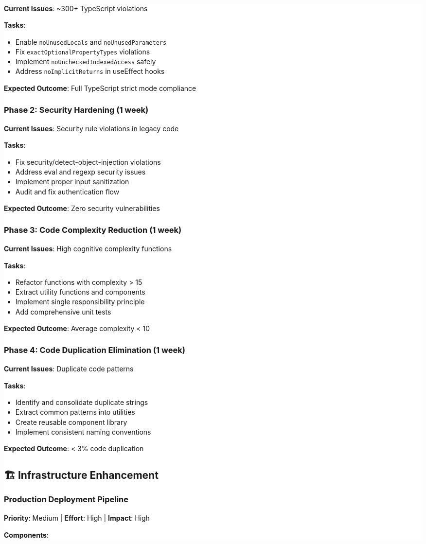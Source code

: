 **Current Issues**: ~300+ TypeScript violations

**Tasks**:

- Enable `noUnusedLocals` and `noUnusedParameters`
- Fix `exactOptionalPropertyTypes` violations
- Implement `noUncheckedIndexedAccess` safely
- Address `noImplicitReturns` in useEffect hooks

**Expected Outcome**: Full TypeScript strict mode compliance

### Phase 2: Security Hardening (1 week)

**Current Issues**: Security rule violations in legacy code

**Tasks**:

- Fix security/detect-object-injection violations
- Address eval and regexp security issues
- Implement proper input sanitization
- Audit and fix authentication flow

**Expected Outcome**: Zero security vulnerabilities

### Phase 3: Code Complexity Reduction (1 week)

**Current Issues**: High cognitive complexity functions

**Tasks**:

- Refactor functions with complexity > 15
- Extract utility functions and components
- Implement single responsibility principle
- Add comprehensive unit tests

**Expected Outcome**: Average complexity < 10

### Phase 4: Code Duplication Elimination (1 week)

**Current Issues**: Duplicate code patterns

**Tasks**:

- Identify and consolidate duplicate strings
- Extract common patterns into utilities
- Create reusable component library
- Implement consistent naming conventions

**Expected Outcome**: < 3% code duplication

## 🏗️ Infrastructure Enhancement

### Production Deployment Pipeline

**Priority**: Medium | **Effort**: High | **Impact**: High

**Components**:
